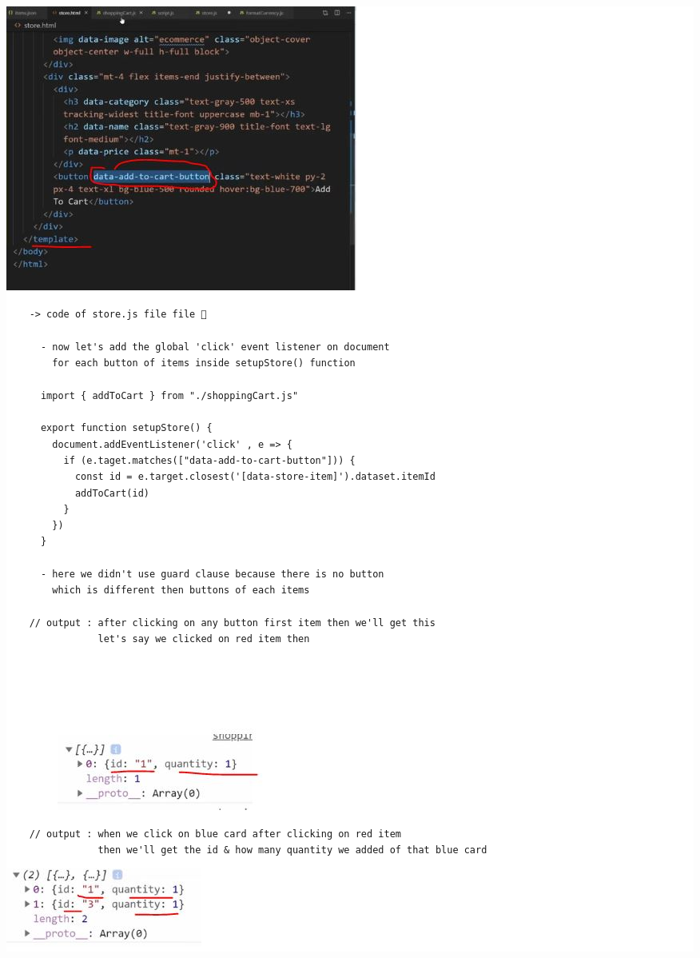 !["shopping cart"](../../all-chats-pics-of-lectures/3-notes-pics/1-beginners-js-course-notes-pics/74-shopping-cart/lecture-74-4-7-shopping-cart.JPG "shopping cart")

        -> code of store.js file file 📄

          - now let's add the global 'click' event listener on document
            for each button of items inside setupStore() function

          import { addToCart } from "./shoppingCart.js"

          export function setupStore() {
            document.addEventListener('click' , e => {
              if (e.taget.matches(["data-add-to-cart-button"])) {
                const id = e.target.closest('[data-store-item]').dataset.itemId
                addToCart(id)
              }
            })
          } 
          
          - here we didn't use guard clause because there is no button 
            which is different then buttons of each items 

        // output : after clicking on any button first item then we'll get this 
                    let's say we clicked on red item then 
!["shopping cart"](../../all-chats-pics-of-lectures/3-notes-pics/1-beginners-js-course-notes-pics/74-shopping-cart/lecture-74-4-8-shopping-cart.JPG "shopping cart")

        // output : when we click on blue card after clicking on red item 
                    then we'll get the id & how many quantity we added of that blue card 
!["shopping cart"](../../all-chats-pics-of-lectures/3-notes-pics/1-beginners-js-course-notes-pics/74-shopping-cart/lecture-74-4-9-shopping-cart.JPG "shopping cart")
          